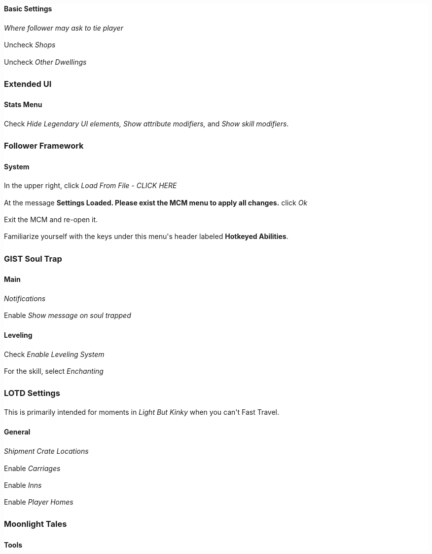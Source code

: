 #### Basic Settings

_Where follower may ask to tie player_

Uncheck _Shops_

Uncheck _Other Dwellings_

###  Extended UI

#### Stats Menu

Check _Hide Legendary UI elements, Show attribute modifiers,_ and _Show skill modifiers_.

###  Follower Framework

####  System

In the upper right, click _Load From File - CLICK HERE_

At the message **Settings Loaded. Please exist the MCM menu to apply all changes.** click _Ok_

Exit the MCM and re-open it.

Familiarize yourself with the keys under this menu's header labeled **Hotkeyed Abilities**.

### GIST Soul Trap

#### Main

_Notifications_

Enable _Show message on soul trapped_

#### Leveling

Check _Enable Leveling System_

For the skill, select _Enchanting_

### LOTD Settings

This is primarily intended for moments in _Light But Kinky_ when you can't Fast Travel.

#### General

_Shipment Crate Locations_

Enable _Carriages_

Enable _Inns_

Enable _Player Homes_

### Moonlight Tales

#### Tools
